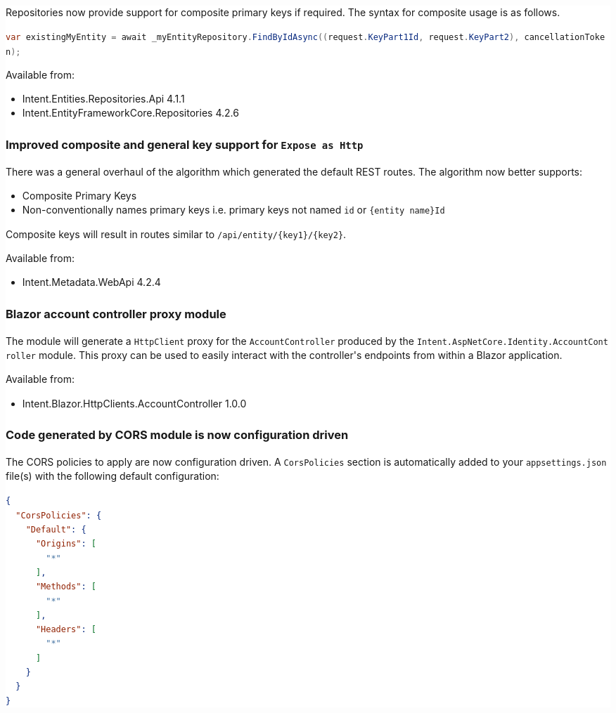 Repositories now provide support for composite primary keys if required. The syntax for composite usage is as follows.

```csharp
var existingMyEntity = await _myEntityRepository.FindByIdAsync((request.KeyPart1Id, request.KeyPart2), cancellationToken);
```

Available from:

- Intent.Entities.Repositories.Api 4.1.1
- Intent.EntityFrameworkCore.Repositories 4.2.6

### Improved composite and general key support for `Expose as Http`

There was a general overhaul of the algorithm which generated the default REST routes. The algorithm now better supports:

- Composite Primary Keys
- Non-conventionally names primary keys i.e. primary keys not named `id` or `{entity name}Id`

Composite keys will result in routes similar to `/api/entity/{key1}/{key2}`.

Available from:

- Intent.Metadata.WebApi 4.2.4

### Blazor account controller proxy module

The module will generate a `HttpClient` proxy for the `AccountController` produced by the `Intent.AspNetCore.Identity.AccountController` module. This proxy can be used to easily interact with the controller's endpoints from within a Blazor application.

Available from:

- Intent.Blazor.HttpClients.AccountController 1.0.0

### Code generated by CORS module is now configuration driven

The CORS policies to apply are now configuration driven. A `CorsPolicies` section is automatically added to your `appsettings.json` file(s) with the following default configuration:

```json
{
  "CorsPolicies": {
    "Default": {
      "Origins": [
        "*"
      ],
      "Methods": [
        "*"
      ],
      "Headers": [
        "*"
      ]
    }
  }
}
```
